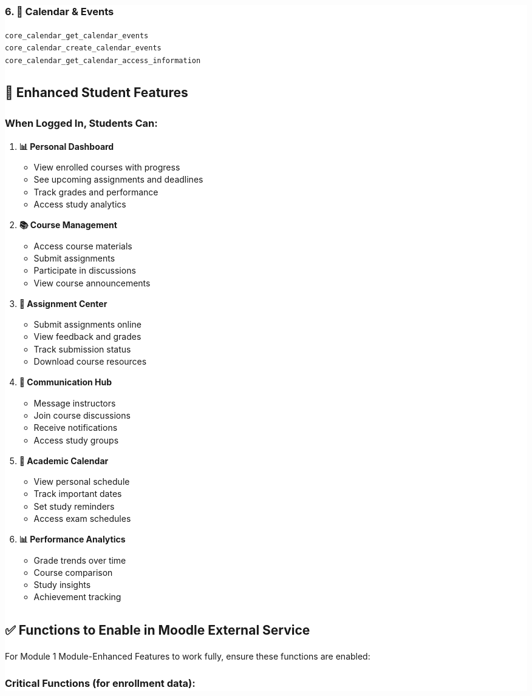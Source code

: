 ### **6. 📅 Calendar & Events**
```
core_calendar_get_calendar_events
core_calendar_create_calendar_events
core_calendar_get_calendar_access_information
```

## 🚀 **Enhanced Student Features**

### **When Logged In, Students Can:**

1. **📊 Personal Dashboard**
   - View enrolled courses with progress
   - See upcoming assignments and deadlines
   - Track grades and performance
   - Access study analytics

2. **📚 Course Management**
   - Access course materials
   - Submit assignments
   - Participate in discussions
   - View course announcements

3. **📝 Assignment Center**
   - Submit assignments online
   - View feedback and grades
   - Track submission status
   - Download course resources

4. **💬 Communication Hub**
   - Message instructors
   - Join course discussions
   - Receive notifications
   - Access study groups

5. **📅 Academic Calendar**
   - View personal schedule
   - Track important dates
   - Set study reminders
   - Access exam schedules

6. **📊 Performance Analytics**
   - Grade trends over time
   - Course comparison
   - Study insights
   - Achievement tracking

## ✅ **Functions to Enable in Moodle External Service**

For Module 1 Module-Enhanced Features to work fully, ensure these functions are enabled:

### **Critical Functions (for enrollment data):**
